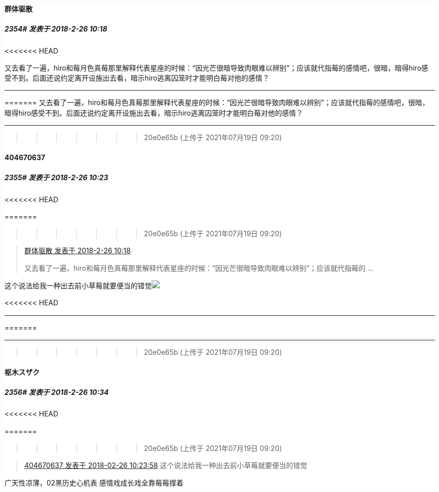 ####  群体驱散  
##### 2354#       发表于 2018-2-26 10:18


<<<<<<< HEAD


又去看了一遍，hiro和莓月色真莓那里解释代表星座的时候：“因光芒很暗导致肉眼难以辨别”；应该就代指莓的感情吧，很暗，暗得hiro感受不到。后面还说约定离开设施出去看，暗示hiro逃离囚笼时才能明白莓对他的感情？







*****
=======
又去看了一遍，hiro和莓月色真莓那里解释代表星座的时候：“因光芒很暗导致肉眼难以辨别”；应该就代指莓的感情吧，很暗，暗得hiro感受不到。后面还说约定离开设施出去看，暗示hiro逃离囚笼时才能明白莓对他的感情？


*****
>>>>>>> 20e0e65b (上传于 2021年07月19日 09:20)

####  404670637  
##### 2355#       发表于 2018-2-26 10:23


<<<<<<< HEAD

=======
>>>>>>> 20e0e65b (上传于 2021年07月19日 09:20)
<blockquote><a href="httphttps://bbs.saraba1st.com/2b/forum.php?mod=redirect&amp;goto=findpost&amp;pid=38672443&amp;ptid=1583829" target="_blank">群体驱散 发表于 2018-2-26 10:18</a>

又去看了一遍，hiro和莓月色真莓那里解释代表星座的时候：“因光芒很暗导致肉眼难以辨别”；应该就代指莓的 ...</blockquote>
这个说法给我一种出去前小草莓就要便当的错觉<img src="https://static.saraba1st.com/image/smiley/face2017/068.png" referrerpolicy="no-referrer">


<<<<<<< HEAD





*****
=======
*****
>>>>>>> 20e0e65b (上传于 2021年07月19日 09:20)

####  枢木スザク  
##### 2356#       发表于 2018-2-26 10:34


<<<<<<< HEAD

=======
>>>>>>> 20e0e65b (上传于 2021年07月19日 09:20)
<blockquote><a href="httphttps://bbs.saraba1st.com/2b/forum.php?mod=redirect&amp;goto=findpost&amp;pid=38672509&amp;ptid=1583829" target="_blank">404670637 发表于 2018-02-26 10:23:58</a>
这个说法给我一种出去前小草莓就要便当的错觉</blockquote>广天性凉薄，02黑历史心机表
感情戏成长戏全靠莓莓撑着
